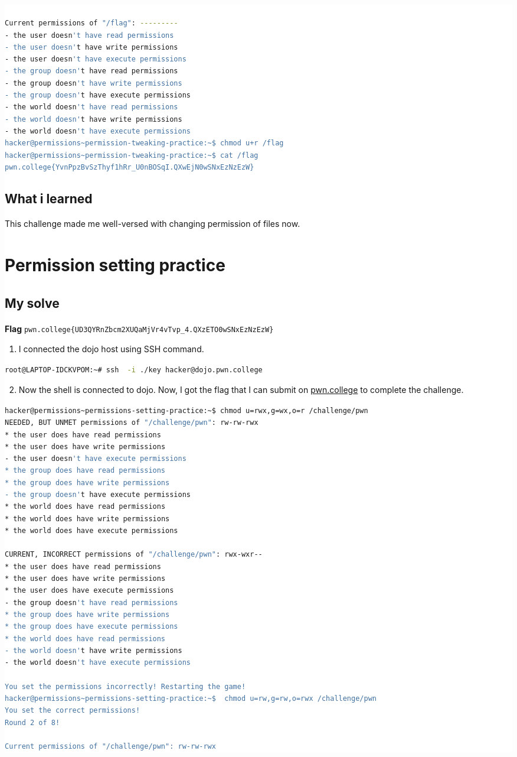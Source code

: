 ```bash

Current permissions of "/flag": ---------
- the user doesn't have read permissions
- the user doesn't have write permissions
- the user doesn't have execute permissions
- the group doesn't have read permissions
- the group doesn't have write permissions
- the group doesn't have execute permissions
- the world doesn't have read permissions
- the world doesn't have write permissions
- the world doesn't have execute permissions
hacker@permissions~permission-tweaking-practice:~$ chmod u+r /flag
hacker@permissions~permission-tweaking-practice:~$ cat /flag
pwn.college{YvnPpzBvSzThyf1hRr_U0nBOSqI.QXwEjN0wSNxEzNzEzW}
```

## What i learned 
This challenge made me well-versed with changing permission of files now.


# Permission setting practice 

 ## My solve
**Flag** `pwn.college{UD3QYRnZbcm2XUQaMjVr4vTvp_4.QXzETO0wSNxEzNzEzW}`

1. I connected the dojo host using SSH command.
```bash
root@LAPTOP-IDCKVPOM:~# ssh  -i ./key hacker@dojo.pwn.college
```

2. Now the shell is connected to dojo. Now, I got the flag that I can submit on [pwn.college](https://pwn.college/linux-luminarium/hello/) to complete the challenge.

```bash
hacker@permissions~permissions-setting-practice:~$ chmod u=rwx,g=wx,o=r /challenge/pwn
NEEDED, BUT UNMET permissions of "/challenge/pwn": rw-rw-rwx
* the user does have read permissions
* the user does have write permissions
- the user doesn't have execute permissions
* the group does have read permissions
* the group does have write permissions
- the group doesn't have execute permissions
* the world does have read permissions
* the world does have write permissions
* the world does have execute permissions

CURRENT, INCORRECT permissions of "/challenge/pwn": rwx-wxr--
* the user does have read permissions
* the user does have write permissions
* the user does have execute permissions
- the group doesn't have read permissions
* the group does have write permissions
* the group does have execute permissions
* the world does have read permissions
- the world doesn't have write permissions
- the world doesn't have execute permissions

You set the permissions incorrectly! Restarting the game!
hacker@permissions~permissions-setting-practice:~$  chmod u=rw,g=rw,o=rwx /challenge/pwn
You set the correct permissions!
Round 2 of 8!

Current permissions of "/challenge/pwn": rw-rw-rwx
```
